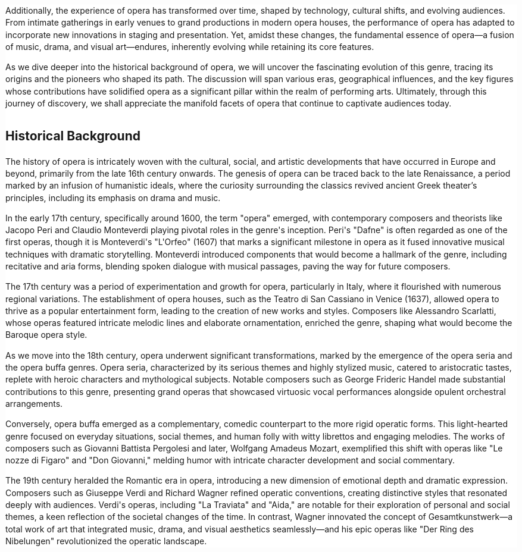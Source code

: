 Additionally, the experience of opera has transformed over time, shaped by technology, cultural shifts, and evolving audiences. From intimate gatherings in early venues to grand productions in modern opera houses, the performance of opera has adapted to incorporate new innovations in staging and presentation. Yet, amidst these changes, the fundamental essence of opera—a fusion of music, drama, and visual art—endures, inherently evolving while retaining its core features.

As we dive deeper into the historical background of opera, we will uncover the fascinating evolution of this genre, tracing its origins and the pioneers who shaped its path. The discussion will span various eras, geographical influences, and the key figures whose contributions have solidified opera as a significant pillar within the realm of performing arts. Ultimately, through this journey of discovery, we shall appreciate the manifold facets of opera that continue to captivate audiences today.


## Historical Background


The history of opera is intricately woven with the cultural, social, and artistic developments that have occurred in Europe and beyond, primarily from the late 16th century onwards. The genesis of opera can be traced back to the late Renaissance, a period marked by an infusion of humanistic ideals, where the curiosity surrounding the classics revived ancient Greek theater’s principles, including its emphasis on drama and music.

In the early 17th century, specifically around 1600, the term "opera" emerged, with contemporary composers and theorists like Jacopo Peri and Claudio Monteverdi playing pivotal roles in the genre's inception. Peri's "Dafne" is often regarded as one of the first operas, though it is Monteverdi's "L'Orfeo" (1607) that marks a significant milestone in opera as it fused innovative musical techniques with dramatic storytelling. Monteverdi introduced components that would become a hallmark of the genre, including recitative and aria forms, blending spoken dialogue with musical passages, paving the way for future composers.

The 17th century was a period of experimentation and growth for opera, particularly in Italy, where it flourished with numerous regional variations. The establishment of opera houses, such as the Teatro di San Cassiano in Venice (1637), allowed opera to thrive as a popular entertainment form, leading to the creation of new works and styles. Composers like Alessandro Scarlatti, whose operas featured intricate melodic lines and elaborate ornamentation, enriched the genre, shaping what would become the Baroque opera style.

As we move into the 18th century, opera underwent significant transformations, marked by the emergence of the opera seria and the opera buffa genres. Opera seria, characterized by its serious themes and highly stylized music, catered to aristocratic tastes, replete with heroic characters and mythological subjects. Notable composers such as George Frideric Handel made substantial contributions to this genre, presenting grand operas that showcased virtuosic vocal performances alongside opulent orchestral arrangements.

Conversely, opera buffa emerged as a complementary, comedic counterpart to the more rigid operatic forms. This light-hearted genre focused on everyday situations, social themes, and human folly with witty librettos and engaging melodies. The works of composers such as Giovanni Battista Pergolesi and later, Wolfgang Amadeus Mozart, exemplified this shift with operas like "Le nozze di Figaro" and "Don Giovanni," melding humor with intricate character development and social commentary.

The 19th century heralded the Romantic era in opera, introducing a new dimension of emotional depth and dramatic expression. Composers such as Giuseppe Verdi and Richard Wagner refined operatic conventions, creating distinctive styles that resonated deeply with audiences. Verdi's operas, including "La Traviata" and "Aida," are notable for their exploration of personal and social themes, a keen reflection of the societal changes of the time. In contrast, Wagner innovated the concept of Gesamtkunstwerk—a total work of art that integrated music, drama, and visual aesthetics seamlessly—and his epic operas like "Der Ring des Nibelungen" revolutionized the operatic landscape.
